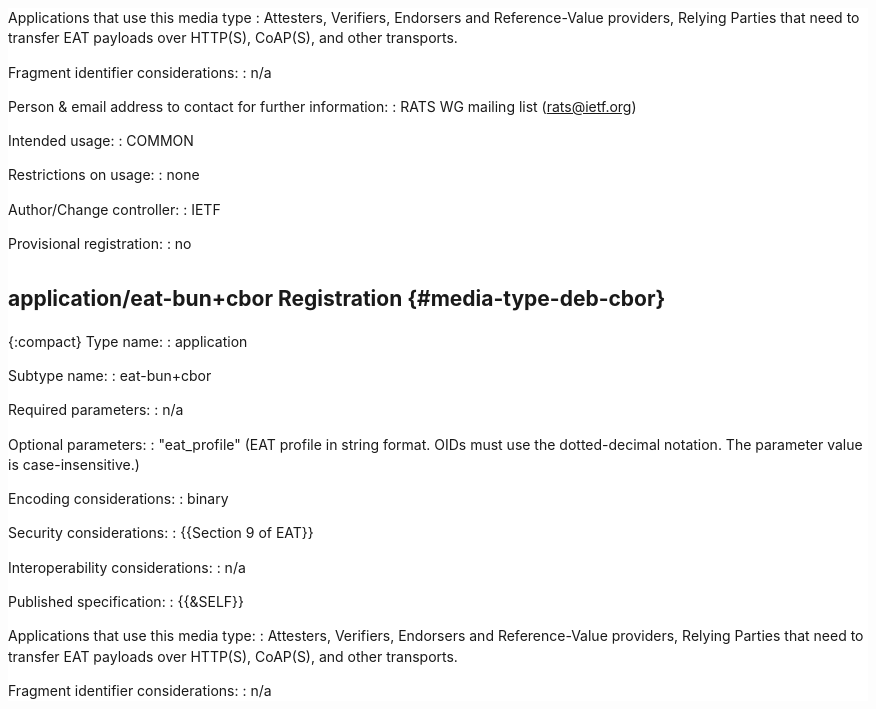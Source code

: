 Applications that use this media type
: Attesters, Verifiers, Endorsers and Reference-Value providers, Relying
  Parties that need to transfer EAT payloads over HTTP(S), CoAP(S), and other
  transports.

Fragment identifier considerations:
: n/a

Person & email address to contact for further information:
: RATS WG mailing list (rats@ietf.org)

Intended usage:
: COMMON

Restrictions on usage:
: none

Author/Change controller:
: IETF

Provisional registration:
: no

## application/eat-bun+cbor Registration {#media-type-deb-cbor}

{:compact}
Type name:
: application

Subtype name:
: eat-bun+cbor

Required parameters:
: n/a

Optional parameters:
: "eat_profile" (EAT profile in string format.  OIDs must use the
  dotted-decimal notation.  The parameter value is case-insensitive.)

Encoding considerations:
: binary

Security considerations:
: {{Section 9 of EAT}}

Interoperability considerations:
: n/a

Published specification:
: {{&SELF}}

Applications that use this media type:
: Attesters, Verifiers, Endorsers and Reference-Value providers, Relying
  Parties that need to transfer EAT payloads over HTTP(S), CoAP(S), and other
  transports.

Fragment identifier considerations:
: n/a
